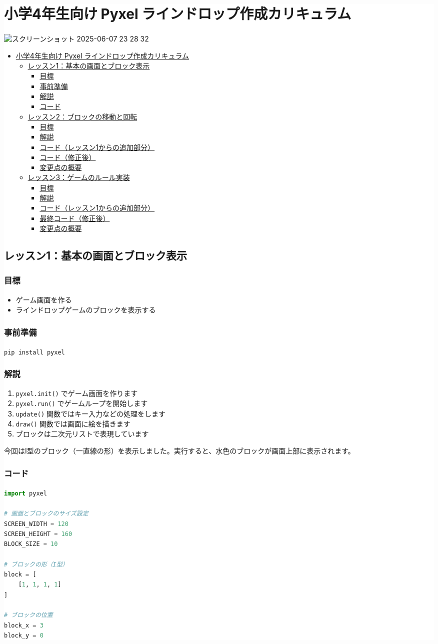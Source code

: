 # 小学4年生向け Pyxel ラインドロップ作成カリキュラム

![スクリーンショット 2025-06-07 23 28 32](https://github.com/user-attachments/assets/abe516fb-49b8-4688-a068-9382cd58b345)

- [小学4年生向け Pyxel ラインドロップ作成カリキュラム](#小学4年生向け-pyxel-ラインドロップ作成カリキュラム)
  - [レッスン1：基本の画面とブロック表示](#レッスン1基本の画面とブロック表示)
    - [目標](#目標)
    - [事前準備](#事前準備)
    - [解説](#解説)
    - [コード](#コード)
  - [レッスン2：ブロックの移動と回転](#レッスン2ブロックの移動と回転)
    - [目標](#目標-1)
    - [解説](#解説-1)
    - [コード（レッスン1からの追加部分）](#コードレッスン1からの追加部分)
    - [コード（修正後）](#コード修正後)
    - [変更点の概要](#変更点の概要)
  - [レッスン3：ゲームのルール実装](#レッスン3ゲームのルール実装)
    - [目標](#目標-2)
    - [解説](#解説-2)
    - [コード（レッスン1からの追加部分）](#コードレッスン1からの追加部分-1)
    - [最終コード（修正後）](#最終コード修正後)
    - [変更点の概要](#変更点の概要-1)


## レッスン1：基本の画面とブロック表示

### 目標
- ゲーム画面を作る
- ラインドロップゲームのブロックを表示する

### 事前準備
```
pip install pyxel
```

### 解説
1. `pyxel.init()` でゲーム画面を作ります
2. `pyxel.run()` でゲームループを開始します
3. `update()` 関数ではキー入力などの処理をします
4. `draw()` 関数では画面に絵を描きます
5. ブロックは二次元リストで表現しています

今回はI型のブロック（一直線の形）を表示しました。実行すると、水色のブロックが画面上部に表示されます。

### コード
```python
import pyxel

# 画面とブロックのサイズ設定
SCREEN_WIDTH = 120
SCREEN_HEIGHT = 160
BLOCK_SIZE = 10

# ブロックの形（I型）
block = [
    [1, 1, 1, 1]
]

# ブロックの位置
block_x = 3
block_y = 0

```